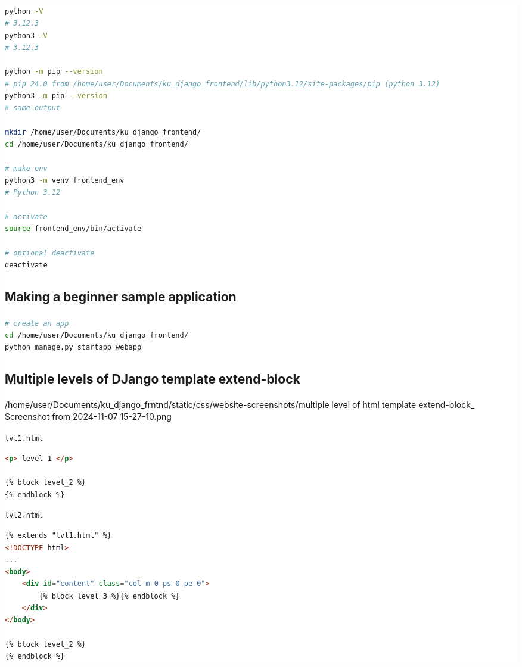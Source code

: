 ```sh
python -V
# 3.12.3
python3 -V
# 3.12.3

python -m pip --version
# pip 24.0 from /home/user/Documents/ku_django_frontend/lib/python3.12/site-packages/pip (python 3.12)
python3 -m pip --version
# same output

mkdir /home/user/Documents/ku_django_frontend/
cd /home/user/Documents/ku_django_frontend/

# make env
python3 -m venv frontend_env
# Python 3.12

# activate 
source frontend_env/bin/activate

# optional deactivate
deactivate
```

## Making a beginner sample application

```sh
# create an app
cd /home/user/Documents/ku_django_frontend/
python manage.py startapp webapp
```

## Multiple levels of DJango template extend-block

/home/user/Documents/ku_django_frntnd/static/css/website-screenshots/multiple level of html template extend-block_ Screenshot from 2024-11-07 15-27-10.png


`lvl1.html`
```html
<p> level 1 </p>

{% block level_2 %}
{% endblock %}
```

`lvl2.html`
```html
{% extends "lvl1.html" %}
<!DOCTYPE html>
...
<body>
    <div id="content" class="col m-0 ps-0 pe-0">
        {% block level_3 %}{% endblock %}
    </div>
</body>

{% block level_2 %}
{% endblock %}
```
